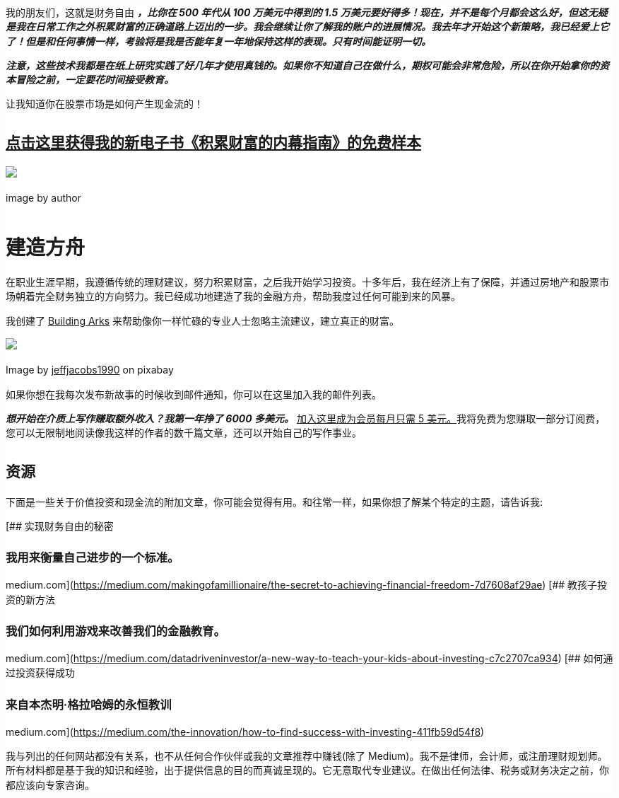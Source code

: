 我的朋友们，这就是财务自由 ***，比你在 500 年代从 100 万美元中得到的 1.5 万美元要好得多！现在，并不是每个月都会这么好，但这无疑是我在日常工作之外积累财富的正确道路上迈出的一步。我会继续让你了解我的账户的进展情况。我去年才开始这个新策略，我已经爱上它了！但是和任何事情一样，考验将是我是否能年复一年地保持这样的表现。只有时间能证明一切。***

***注意，这些技术我都是在纸上研究实践了好几年才使用真钱的。如果你不知道自己在做什么，期权可能会非常危险，所以在你开始拿你的资本冒险之前，一定要花时间接受教育。***

让我知道你在股票市场是如何产生现金流的！

## [点击这里获得我的新电子书《积累财富的内幕指南》的免费样本](https://buildingarks.gumroad.com/l/rykij)

![](img/b828c1e136560abb94ef97b8076ba8d5.png)

image by author

# 建造方舟

在职业生涯早期，我遵循传统的理财建议，努力积累财富，之后我开始学习投资。十多年后，我在经济上有了保障，并通过房地产和股票市场朝着完全财务独立的方向努力。我已经成功地建造了我的金融方舟，帮助我度过任何可能到来的风暴。

我创建了 [Building Arks](https://buildingarks.medium.com/about-building-arks-fa2edcf2f584) 来帮助像你一样忙碌的专业人士忽略主流建议，建立真正的财富。

![](img/3465a7f03b9cadcdb8c23a659359a452.png)

Image by [jeffjacobs1990](https://pixabay.com/users/jeffjacobs1990-7438739/) on pixabay

如果你想在我每次发布新故事的时候收到邮件通知，你可以在这里加入我的邮件列表。

***想开始在介质上写作赚取额外收入？我第一年挣了 6000 多美元。*** [加入这里成为会员每月只需 5 美元。](https://buildingarks.medium.com/membership)我将免费为您赚取一部分订阅费，您可以无限制地阅读像我这样的作者的数千篇文章，还可以开始自己的写作事业。

## 资源

下面是一些关于价值投资和现金流的附加文章，你可能会觉得有用。和往常一样，如果你想了解某个特定的主题，请告诉我:

[](https://medium.com/makingofamillionaire/the-secret-to-achieving-financial-freedom-7d7608af29ae) [## 实现财务自由的秘密

### 我用来衡量自己进步的一个标准。

medium.com](https://medium.com/makingofamillionaire/the-secret-to-achieving-financial-freedom-7d7608af29ae) [](https://medium.com/datadriveninvestor/a-new-way-to-teach-your-kids-about-investing-c7c2707ca934) [## 教孩子投资的新方法

### 我们如何利用游戏来改善我们的金融教育。

medium.com](https://medium.com/datadriveninvestor/a-new-way-to-teach-your-kids-about-investing-c7c2707ca934) [](https://medium.com/the-innovation/how-to-find-success-with-investing-411fb59d54f8) [## 如何通过投资获得成功

### 来自本杰明·格拉哈姆的永恒教训

medium.com](https://medium.com/the-innovation/how-to-find-success-with-investing-411fb59d54f8) 

我与列出的任何网站都没有关系，也不从任何合作伙伴或我的文章推荐中赚钱(除了 Medium)。我不是律师，会计师，或注册理财规划师。所有材料都是基于我的知识和经验，出于提供信息的目的而真诚呈现的。它无意取代专业建议。在做出任何法律、税务或财务决定之前，你都应该向专家咨询。
